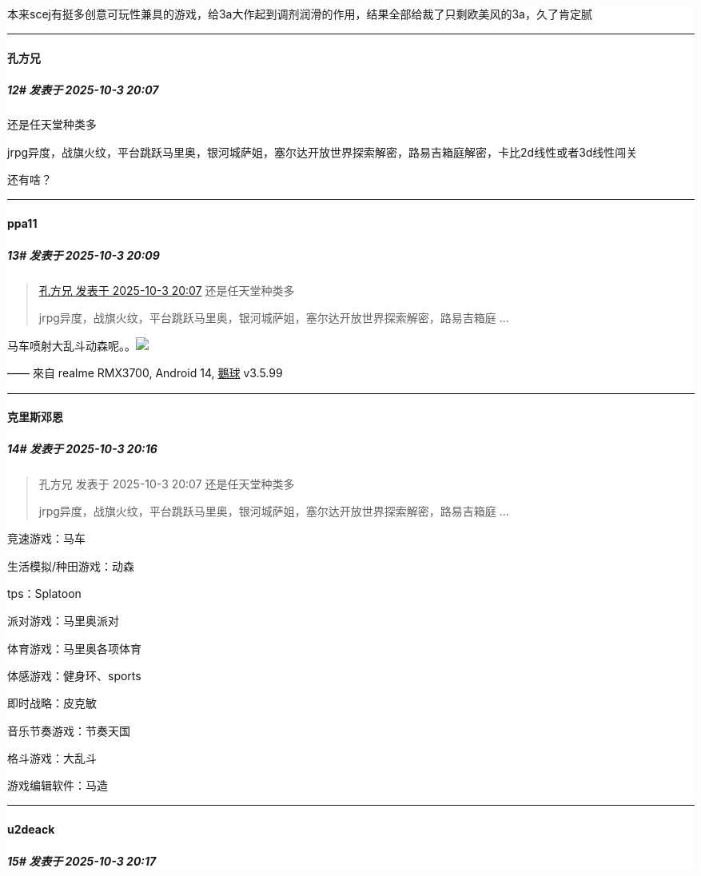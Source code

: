 本来scej有挺多创意可玩性兼具的游戏，给3a大作起到调剂润滑的作用，结果全部给裁了只剩欧美风的3a，久了肯定腻

*****

####  孔方兄  
##### 12#       发表于 2025-10-3 20:07

还是任天堂种类多

jrpg异度，战旗火纹，平台跳跃马里奥，银河城萨姐，塞尔达开放世界探索解密，路易吉箱庭解密，卡比2d线性或者3d线性闯关

还有啥？

*****

####  ppa11  
##### 13#       发表于 2025-10-3 20:09

<blockquote><a href="httphttps://stage1st.com/2b/forum.php?mod=redirect&amp;goto=findpost&amp;pid=68524044&amp;ptid=2263589" target="_blank">孔方兄 发表于 2025-10-3 20:07</a>
还是任天堂种类多

jrpg异度，战旗火纹，平台跳跃马里奥，银河城萨姐，塞尔达开放世界探索解密，路易吉箱庭 ...</blockquote>
马车喷射大乱斗动森呢。。<img src="https://static.stage1st.com/image/smiley/face2017/006.png" referrerpolicy="no-referrer">

—— 來自 realme RMX3700, Android 14, [鵝球](https://www.pgyer.com/GcUxKd4w) v3.5.99

*****

####  克里斯邓恩  
##### 14#       发表于 2025-10-3 20:16

<blockquote>孔方兄 发表于 2025-10-3 20:07
还是任天堂种类多

jrpg异度，战旗火纹，平台跳跃马里奥，银河城萨姐，塞尔达开放世界探索解密，路易吉箱庭 ...</blockquote>
竞速游戏：马车

生活模拟/种田游戏：动森

tps：Splatoon

派对游戏：马里奥派对

体育游戏：马里奥各项体育

体感游戏：健身环、sports

即时战略：皮克敏

音乐节奏游戏：节奏天国

格斗游戏：大乱斗

游戏编辑软件：马造

*****

####  u2deack  
##### 15#       发表于 2025-10-3 20:17
